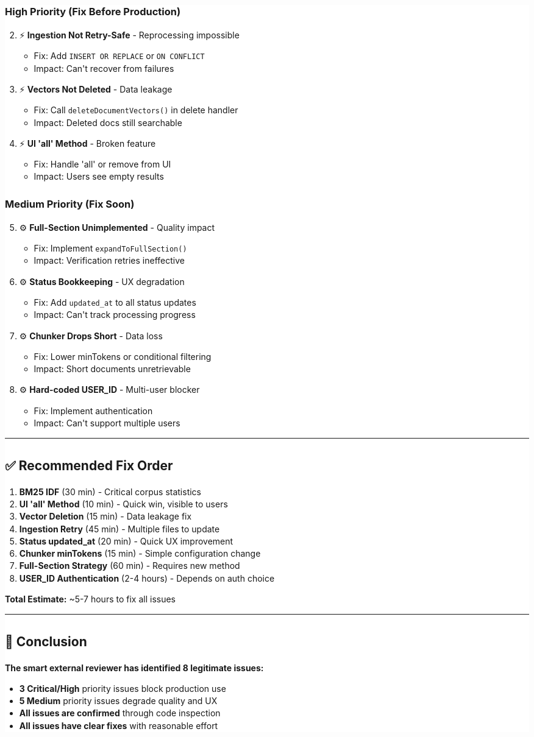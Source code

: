 ### High Priority (Fix Before Production)
2. ⚡ **Ingestion Not Retry-Safe** - Reprocessing impossible
   - Fix: Add `INSERT OR REPLACE` or `ON CONFLICT`
   - Impact: Can't recover from failures

3. ⚡ **Vectors Not Deleted** - Data leakage
   - Fix: Call `deleteDocumentVectors()` in delete handler
   - Impact: Deleted docs still searchable

4. ⚡ **UI 'all' Method** - Broken feature
   - Fix: Handle 'all' or remove from UI
   - Impact: Users see empty results

### Medium Priority (Fix Soon)
5. ⚙️ **Full-Section Unimplemented** - Quality impact
   - Fix: Implement `expandToFullSection()`
   - Impact: Verification retries ineffective

6. ⚙️ **Status Bookkeeping** - UX degradation
   - Fix: Add `updated_at` to all status updates
   - Impact: Can't track processing progress

7. ⚙️ **Chunker Drops Short** - Data loss
   - Fix: Lower minTokens or conditional filtering
   - Impact: Short documents unretrievable

8. ⚙️ **Hard-coded USER_ID** - Multi-user blocker
   - Fix: Implement authentication
   - Impact: Can't support multiple users

---

## ✅ Recommended Fix Order

1. **BM25 IDF** (30 min) - Critical corpus statistics
2. **UI 'all' Method** (10 min) - Quick win, visible to users
3. **Vector Deletion** (15 min) - Data leakage fix
4. **Ingestion Retry** (45 min) - Multiple files to update
5. **Status updated_at** (20 min) - Quick UX improvement
6. **Chunker minTokens** (15 min) - Simple configuration change
7. **Full-Section Strategy** (60 min) - Requires new method
8. **USER_ID Authentication** (2-4 hours) - Depends on auth choice

**Total Estimate:** ~5-7 hours to fix all issues

---

## 🎯 Conclusion

**The smart external reviewer has identified 8 legitimate issues:**

- **3 Critical/High** priority issues block production use
- **5 Medium** priority issues degrade quality and UX
- **All issues are confirmed** through code inspection
- **All issues have clear fixes** with reasonable effort

